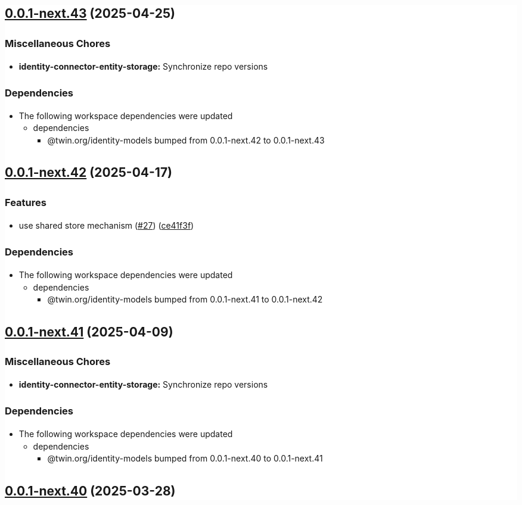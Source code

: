 ## [0.0.1-next.43](https://github.com/twinfoundation/identity/compare/identity-connector-entity-storage-v0.0.1-next.42...identity-connector-entity-storage-v0.0.1-next.43) (2025-04-25)


### Miscellaneous Chores

* **identity-connector-entity-storage:** Synchronize repo versions


### Dependencies

* The following workspace dependencies were updated
  * dependencies
    * @twin.org/identity-models bumped from 0.0.1-next.42 to 0.0.1-next.43

## [0.0.1-next.42](https://github.com/twinfoundation/identity/compare/identity-connector-entity-storage-v0.0.1-next.41...identity-connector-entity-storage-v0.0.1-next.42) (2025-04-17)


### Features

* use shared store mechanism ([#27](https://github.com/twinfoundation/identity/issues/27)) ([ce41f3f](https://github.com/twinfoundation/identity/commit/ce41f3fc3da1b206ec06da7ea5b2c968f788804d))


### Dependencies

* The following workspace dependencies were updated
  * dependencies
    * @twin.org/identity-models bumped from 0.0.1-next.41 to 0.0.1-next.42

## [0.0.1-next.41](https://github.com/twinfoundation/identity/compare/identity-connector-entity-storage-v0.0.1-next.40...identity-connector-entity-storage-v0.0.1-next.41) (2025-04-09)


### Miscellaneous Chores

* **identity-connector-entity-storage:** Synchronize repo versions


### Dependencies

* The following workspace dependencies were updated
  * dependencies
    * @twin.org/identity-models bumped from 0.0.1-next.40 to 0.0.1-next.41

## [0.0.1-next.40](https://github.com/twinfoundation/identity/compare/identity-connector-entity-storage-v0.0.1-next.39...identity-connector-entity-storage-v0.0.1-next.40) (2025-03-28)
